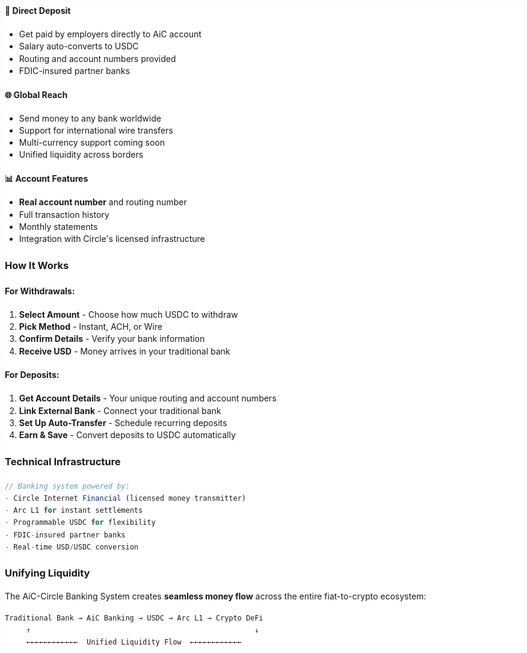 #### 🔄 **Direct Deposit**
- Get paid by employers directly to AiC account
- Salary auto-converts to USDC
- Routing and account numbers provided
- FDIC-insured partner banks

#### 🌐 **Global Reach**
- Send money to any bank worldwide
- Support for international wire transfers
- Multi-currency support coming soon
- Unified liquidity across borders

#### 📊 **Account Features**
- **Real account number** and routing number
- Full transaction history
- Monthly statements
- Integration with Circle's licensed infrastructure

### How It Works

#### For Withdrawals:
1. **Select Amount** - Choose how much USDC to withdraw
2. **Pick Method** - Instant, ACH, or Wire
3. **Confirm Details** - Verify your bank information
4. **Receive USD** - Money arrives in your traditional bank

#### For Deposits:
1. **Get Account Details** - Your unique routing and account numbers
2. **Link External Bank** - Connect your traditional bank
3. **Set Up Auto-Transfer** - Schedule recurring deposits
4. **Earn & Save** - Convert deposits to USDC automatically

### Technical Infrastructure

```typescript
// Banking system powered by:
- Circle Internet Financial (licensed money transmitter)
- Arc L1 for instant settlements
- Programmable USDC for flexibility
- FDIC-insured partner banks
- Real-time USD/USDC conversion
```

### Unifying Liquidity

The AiC-Circle Banking System creates **seamless money flow** across the entire fiat-to-crypto ecosystem:

```
Traditional Bank → AiC Banking → USDC → Arc L1 → Crypto DeFi
     ↑                                                    ↓
     ←←←←←←←←←←←←  Unified Liquidity Flow  ←←←←←←←←←←←←
```
